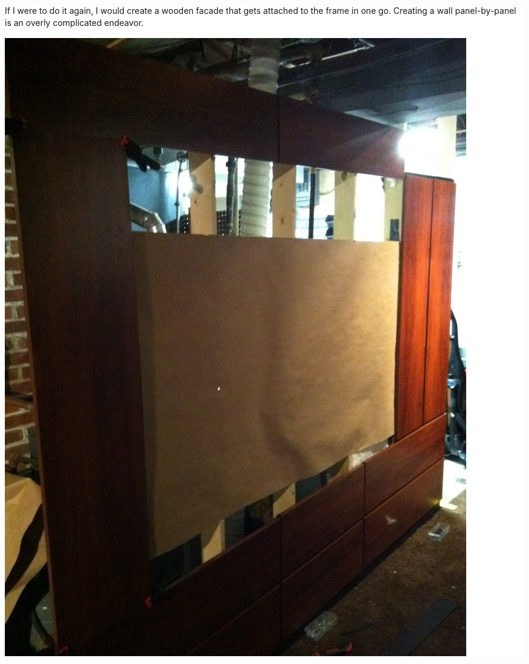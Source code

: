 If I were to do it again, I would create a wooden facade that gets attached to the frame in one go. Creating a wall panel-by-panel is an overly complicated endeavor.

![](/img/building/basement/part4.jpg)
